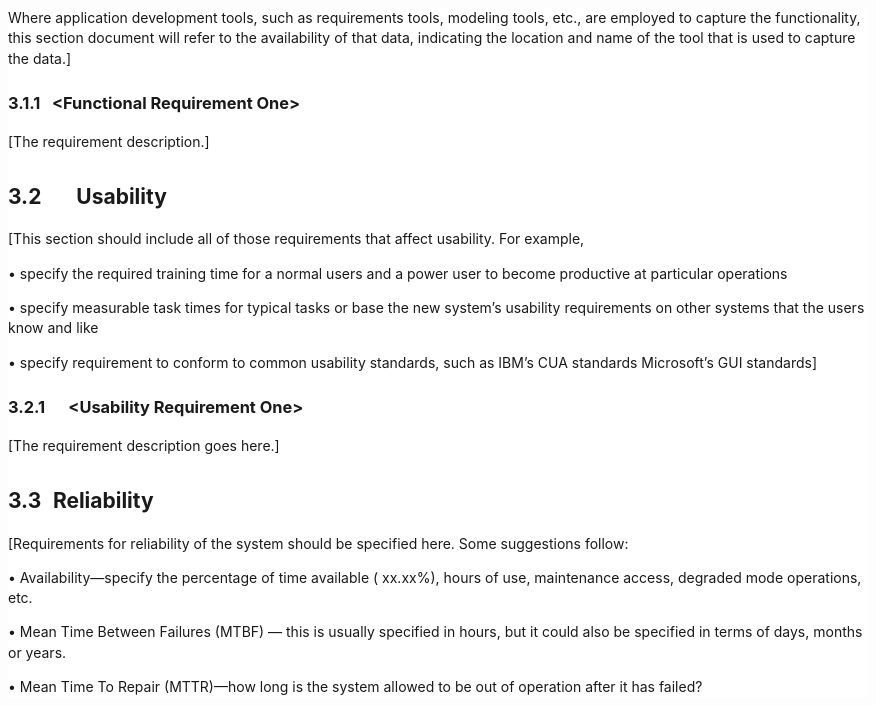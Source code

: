<p class=InfoBlue>Where application development tools, such as requirements
tools, modeling tools, etc., are employed to capture the functionality, this
section document will refer to the availability of that data, indicating the
location and name of the tool that is used to capture the data.]</p>

<h3 style='margin-left:0in;text-indent:0in'><a name="3.1.1     &lt;Functional Requirement One&gt;">3.1.1<span
style='font:7.0pt "Times New Roman"'>&nbsp;&nbsp;&nbsp;&nbsp; </span>&lt;Functional
Requirement One&gt;</a></h3>

<p class=InfoBlue>[The requirement description.]</p>

<h2 style='margin-left:.5in;text-indent:-.5in'><a name="3.2               Usability">3.2<span
style='font:7.0pt "Times New Roman"'>&nbsp;&nbsp;&nbsp;&nbsp;&nbsp;&nbsp;&nbsp;&nbsp;&nbsp;&nbsp;&nbsp;&nbsp;&nbsp;&nbsp;
</span>Usability</a> </h2>

<p class=InfoBlue>[This section should include all of those requirements that
affect usability. For example,</p>

<p class=InfoBlue>•               specify
the required training time for a normal users and a power user to become
productive at particular operations</p>

<p class=InfoBlue>•               specify
measurable task times for typical tasks or base the new system’s usability
requirements on other systems that the users know and like</p>

<p class=InfoBlue>•               specify
requirement to conform to common usability standards, such as IBM’s CUA
standards Microsoft’s GUI standards]</p>

<h3 style='margin-left:.5in;text-indent:-.5in'><a name="3.2.1          &lt;Usability Requirement One&gt;">3.2.1<span
style='font:7.0pt "Times New Roman"'>&nbsp;&nbsp;&nbsp;&nbsp;&nbsp;&nbsp;&nbsp;&nbsp;&nbsp;
</span>&lt;Usability Requirement One&gt;</a></h3>

<p class=InfoBlue>[The requirement description goes here.]</p>

<h2 style='margin-left:0in;text-indent:0in'><a name="3.3     Reliability">3.3<span
style='font:7.0pt "Times New Roman"'>&nbsp;&nbsp;&nbsp;&nbsp; </span>Reliability</a>
</h2>

<p class=InfoBlue>[Requirements for reliability of the system should be
specified here. Some suggestions follow:</p>

<p class=InfoBlue>•               Availability—specify
the percentage of time available ( xx.xx%), hours of use, maintenance access,
degraded mode operations, etc.</p>

<p class=InfoBlue>•               Mean
Time Between Failures (MTBF) — this is usually specified in hours, but it could
also be specified in terms of days, months or years.</p>

<p class=InfoBlue>•               Mean
Time To Repair (MTTR)—how long is the system allowed to be out of operation
after it has failed?</p>
